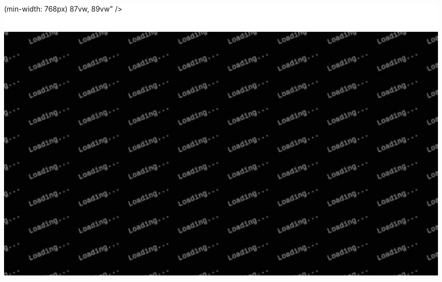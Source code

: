  (min-width: 768px) 87vw,
 89vw" />
</div>

<br>

<div id="container1" class="twentytwenty-container">
 <img width="100%" height="100%" class="lazyload" src="./../images/loading.jpg"
 data-src="./../images/SC24/tv-03685-1090px.jpg"
 data-srcset="./../images/SC24/tv-03685-512px.jpg 512w,
 ./../images/SC24/tv-03685-768px.jpg 768w,
 ./../images/SC24/tv-03685-1090px.jpg 1090w"
 sizes="(min-width: 1218px) 1090px,
 (min-width: 768px) 87vw,
 89vw" />